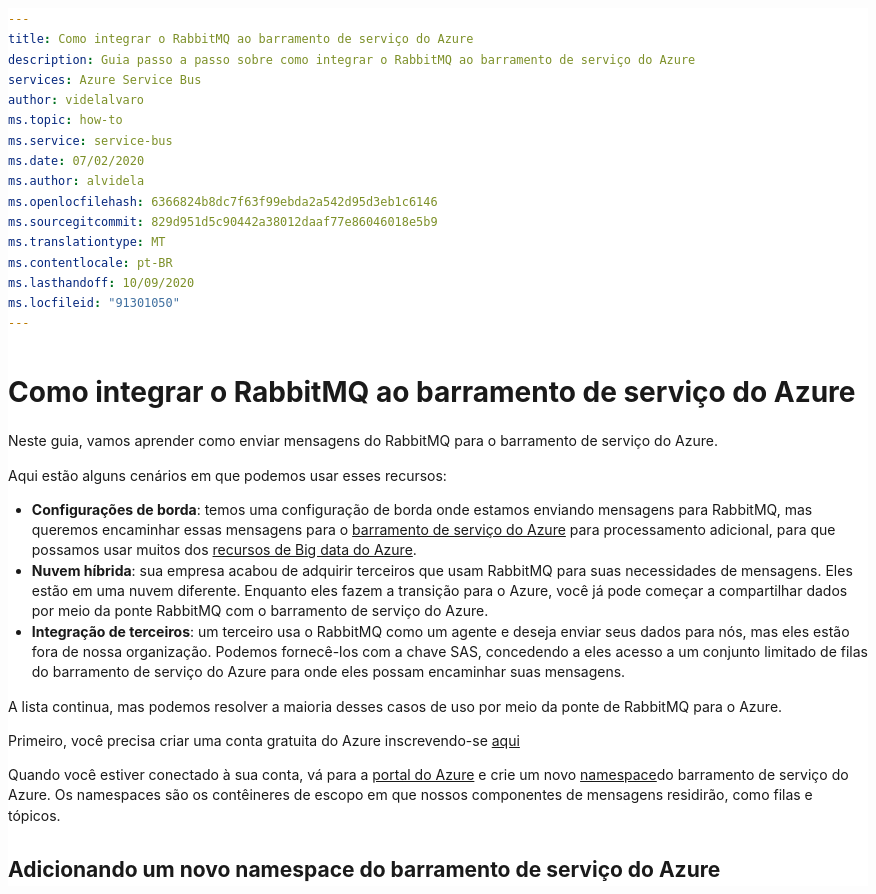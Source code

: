 ```yaml
---
title: Como integrar o RabbitMQ ao barramento de serviço do Azure
description: Guia passo a passo sobre como integrar o RabbitMQ ao barramento de serviço do Azure
services: Azure Service Bus
author: videlalvaro
ms.topic: how-to
ms.service: service-bus
ms.date: 07/02/2020
ms.author: alvidela
ms.openlocfilehash: 6366824b8dc7f63f99ebda2a542d95d3eb1c6146
ms.sourcegitcommit: 829d951d5c90442a38012daaf77e86046018e5b9
ms.translationtype: MT
ms.contentlocale: pt-BR
ms.lasthandoff: 10/09/2020
ms.locfileid: "91301050"
---
```

# <a name="how-to-integrate-rabbitmq-with-azure-service-bus"></a>Como integrar o RabbitMQ ao barramento de serviço do Azure

Neste guia, vamos aprender como enviar mensagens do RabbitMQ para o barramento de serviço do Azure.

Aqui estão alguns cenários em que podemos usar esses recursos:

- **Configurações de borda**: temos uma configuração de borda onde estamos enviando mensagens para RabbitMQ, mas queremos encaminhar essas mensagens para o [barramento de serviço do Azure](./service-bus-messaging-overview.md) para processamento adicional, para que possamos usar muitos dos [recursos de Big data do Azure](/azure/architecture/guide/architecture-styles/big-data).
- **Nuvem híbrida**: sua empresa acabou de adquirir terceiros que usam RabbitMQ para suas necessidades de mensagens. Eles estão em uma nuvem diferente. Enquanto eles fazem a transição para o Azure, você já pode começar a compartilhar dados por meio da ponte RabbitMQ com o barramento de serviço do Azure.
- **Integração de terceiros**: um terceiro usa o RabbitMQ como um agente e deseja enviar seus dados para nós, mas eles estão fora de nossa organização. Podemos fornecê-los com a chave SAS, concedendo a eles acesso a um conjunto limitado de filas do barramento de serviço do Azure para onde eles possam encaminhar suas mensagens.

A lista continua, mas podemos resolver a maioria desses casos de uso por meio da ponte de RabbitMQ para o Azure.

Primeiro, você precisa criar uma conta gratuita do Azure inscrevendo-se [aqui](https://azure.microsoft.com/free/)

Quando você estiver conectado à sua conta, vá para a [portal do Azure](https://portal.azure.com/) e crie um novo [namespace](./service-bus-create-namespace-portal.md)do barramento de serviço do Azure. Os namespaces são os contêineres de escopo em que nossos componentes de mensagens residirão, como filas e tópicos.

## <a name="adding-a-new-azure-service-bus-namespace"></a>Adicionando um novo namespace do barramento de serviço do Azure
